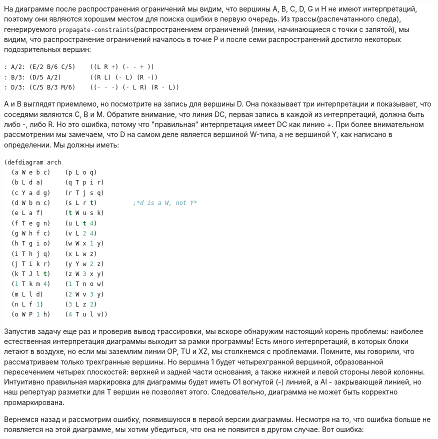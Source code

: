 На диаграмме после распространения ограничений мы видим, что вершины A, B, C, D, G и H не имеют интерпретаций, поэтому они являются хорошим местом для поиска ошибки в первую очередь.
Из трассы(распечатанного следа), генерируемого `propagate-constraints`(распространением ограничений (линии, начинающиеся с точки с запятой), мы видим, что распространение ограничений началось в точке P и после семи распространений достигло некоторых подозрительных вершин:

```lisp
: A/2: (E/2 B/6 C/5)    ((L R +) (- - + ))
: B/3: (D/5 A/2)        ((R L) (- L) (R -))
: D/3: (C/5 B/3 M/6)    ((- - -) (- L R) (R - L))
```

A и B выглядят приемлемо, но посмотрите на запись для вершины D.
Она показывает три интерпретации и показывает, что соседями являются C, B и M.
Обратите внимание, что линия DC, первая запись в каждой из интерпретаций, должна быть либо -, либо R.
Но это ошибка, потому что "правильная" интерпретация имеет DC как линию +.
При более внимательном рассмотрении мы замечаем, что D на самом деле является вершиной W-типа, а не вершиной Y, как написано в определении.
Мы должны иметь:

```lisp
(defdiagram arch
  (a W e b c)    (p L o q)
  (b L d a)      (q T p i r)
  (c Y a d g)    (r T j s q)
  (d W b m c)    (s L r t)          ;*d is a W, not Y*
  (e L a f)      (t W u s k)
  (f T e g n)    (u L t 4)
  (g W h f c)    (v L 2 4)
  (h T g i o)    (w W x 1 y)
  (i T h j q)    (x L w z)
  (j T i k r)    (y Y w 2 z)
  (k T J l t)    (z W 3 x y)
  (1 T k m 4)    (1 T n o w)
  (m L l d)      (2 W v 3 y)
  (n L f 1)      (3 L z 2)
  (o W P 1 h)    (4 T u l v))
```

Запустив задачу еще раз и проверив вывод трассировки, мы вскоре обнаружим настоящий корень проблемы: наиболее естественная интерпретация диаграммы выходит за рамки программы!
Есть много интерпретаций, в которых блоки летают в воздухе, но если мы заземлим линии OP, TU и XZ, мы столкнемся с проблемами.
Помните, мы говорили, что рассматриваем только трехгранные вершины.
Но вершина 1 будет четырехгранной вершиной, образованной пересечением четырех плоскостей: верхней и задней части основания, а также нижней и левой стороны левой колонны.
Интуитивно правильная маркировка для диаграммы будет иметь O1 вогнутой (-) линией, а Al - закрывающей линией, но наш репертуар разметки для T вершин не позволяет этого.
Следовательно, диаграмма не может быть корректно промаркирована.

Вернемся назад и рассмотрим ошибку, появившуюся в первой версии диаграммы.
Несмотря на то, что ошибка больше не появляется на этой диаграмме, мы хотим убедиться, что она не появится в другом случае.
Вот ошибка:
